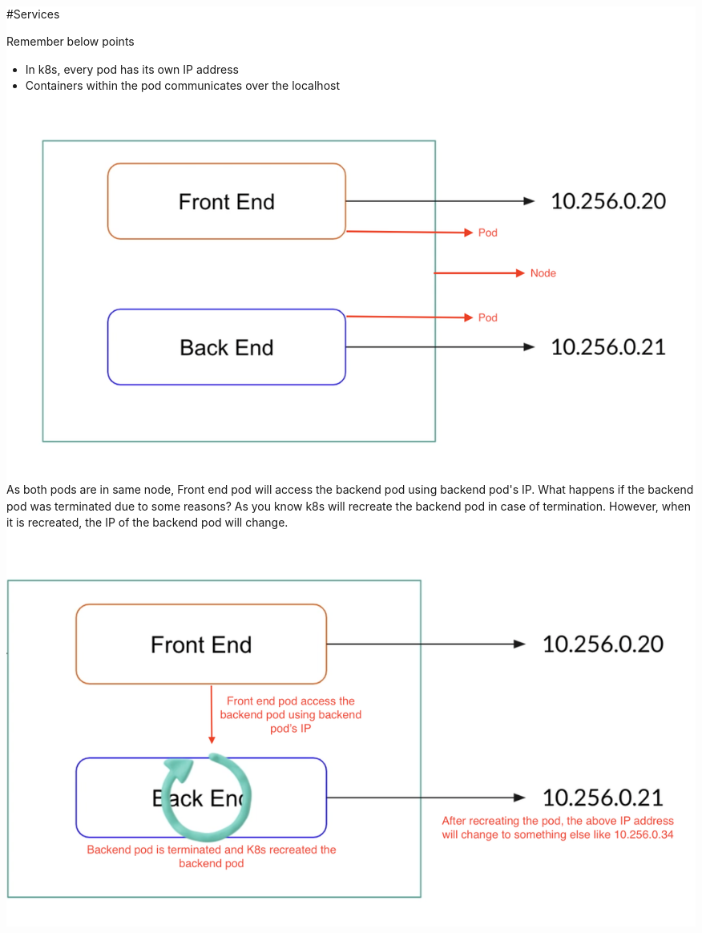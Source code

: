 #Services

Remember below points
- In k8s, every pod has its own IP address
- Containers within the pod communicates over the localhost

![k8s_svc_1.png](../assets/k8s_svc_1.png)

As both pods are in same node, Front end pod will access the backend pod using backend pod's IP. What happens if the backend 
pod was terminated due to some reasons? As you know k8s will recreate the backend pod in case of termination. However, when it
is recreated, the IP of the backend pod will change.

![k8s_svc_2.png](../assets/k8s_svc_2.png)
